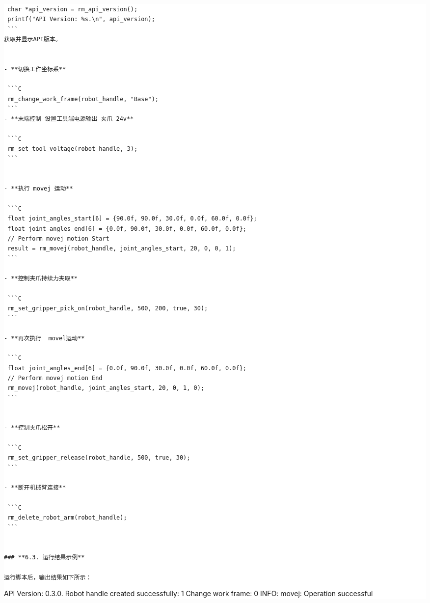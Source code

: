    ```
    char *api_version = rm_api_version();
    printf("API Version: %s.\n", api_version);
    ```
  获取并显示API版本。


- **切换工作坐标系**

    ```C
    rm_change_work_frame(robot_handle, "Base");
    ```
- **末端控制 设置工具端电源输出 夹爪 24v**

    ```C
    rm_set_tool_voltage(robot_handle, 3);
    ```


- **执行 movej 运动**

    ```C
    float joint_angles_start[6] = {90.0f, 90.0f, 30.0f, 0.0f, 60.0f, 0.0f};
    float joint_angles_end[6] = {0.0f, 90.0f, 30.0f, 0.0f, 60.0f, 0.0f};
    // Perform movej motion Start
    result = rm_movej(robot_handle, joint_angles_start, 20, 0, 0, 1);
    ```

- **控制夹爪持续力夹取**

    ```C
    rm_set_gripper_pick_on(robot_handle, 500, 200, true, 30);
    ```

- **再次执行  movel运动**

    ```C
    float joint_angles_end[6] = {0.0f, 90.0f, 30.0f, 0.0f, 60.0f, 0.0f};
    // Perform movej motion End
    rm_movej(robot_handle, joint_angles_start, 20, 0, 1, 0);
    ```


- **控制夹爪松开**

    ```C
    rm_set_gripper_release(robot_handle, 500, true, 30);
    ```

- **断开机械臂连接**

    ```C
    rm_delete_robot_arm(robot_handle);
    ```


### **6.3. 运行结果示例**

运行脚本后，输出结果如下所示：
```
API Version: 0.3.0.
Robot handle created successfully: 1
Change work frame: 0
INFO: movej: Operation successful